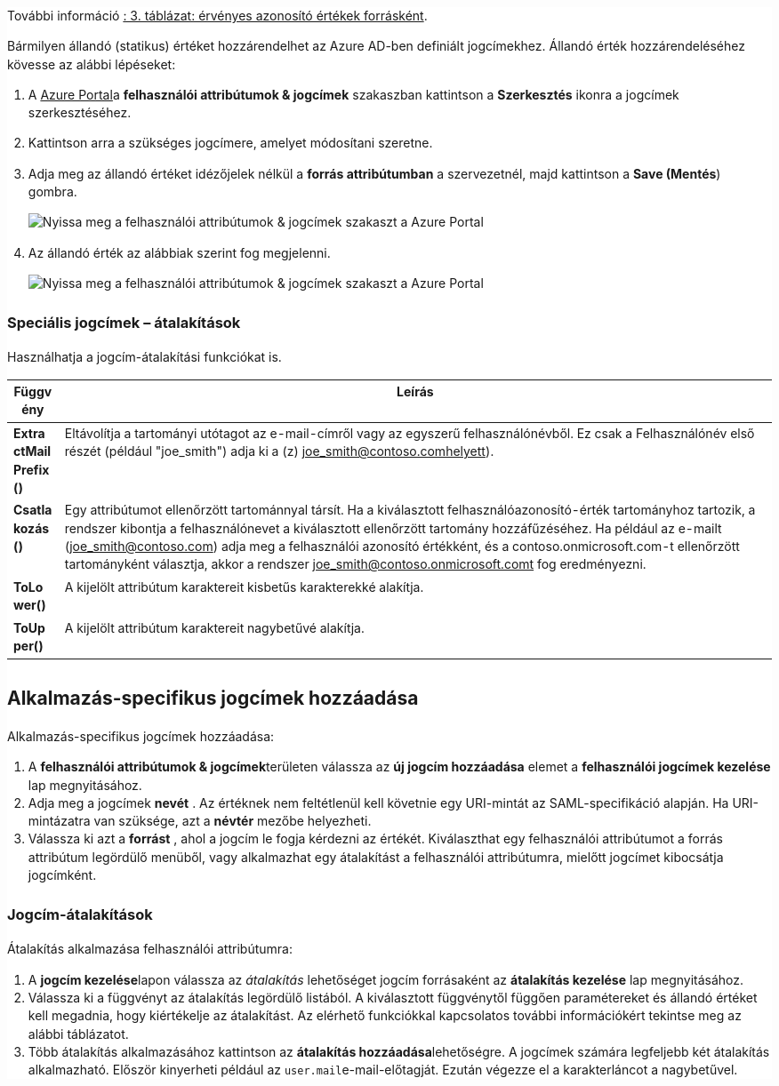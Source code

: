 További információ [: 3. táblázat: érvényes azonosító értékek forrásként](active-directory-claims-mapping.md#table-3-valid-id-values-per-source).

Bármilyen állandó (statikus) értéket hozzárendelhet az Azure AD-ben definiált jogcímekhez. Állandó érték hozzárendeléséhez kövesse az alábbi lépéseket:

1. A [Azure Portal](https://portal.azure.com/)a **felhasználói attribútumok & jogcímek** szakaszban kattintson a **Szerkesztés** ikonra a jogcímek szerkesztéséhez.

1. Kattintson arra a szükséges jogcímere, amelyet módosítani szeretne.

1. Adja meg az állandó értéket idézőjelek nélkül a **forrás attribútumban** a szervezetnél, majd kattintson a **Save (Mentés**) gombra.

    ![Nyissa meg a felhasználói attribútumok & jogcímek szakaszt a Azure Portal](./media/active-directory-saml-claims-customization/organization-attribute.png)

1. Az állandó érték az alábbiak szerint fog megjelenni.

    ![Nyissa meg a felhasználói attribútumok & jogcímek szakaszt a Azure Portal](./media/active-directory-saml-claims-customization/edit-attributes-claims.png)

### <a name="special-claims---transformations"></a>Speciális jogcímek – átalakítások

Használhatja a jogcím-átalakítási funkciókat is.

| Függvény | Leírás |
|----------|-------------|
| **ExtractMailPrefix()** | Eltávolítja a tartományi utótagot az e-mail-címről vagy az egyszerű felhasználónévből. Ez csak a Felhasználónév első részét (például "joe_smith") adja ki a (z) joe_smith@contoso.comhelyett). |
| **Csatlakozás ()** | Egy attribútumot ellenőrzött tartománnyal társít. Ha a kiválasztott felhasználóazonosító-érték tartományhoz tartozik, a rendszer kibontja a felhasználónevet a kiválasztott ellenőrzött tartomány hozzáfűzéséhez. Ha például az e-mailt (joe_smith@contoso.com) adja meg a felhasználói azonosító értékként, és a contoso.onmicrosoft.com-t ellenőrzött tartományként választja, akkor a rendszer joe_smith@contoso.onmicrosoft.comt fog eredményezni. |
| **ToLower()** | A kijelölt attribútum karaktereit kisbetűs karakterekké alakítja. |
| **ToUpper()** | A kijelölt attribútum karaktereit nagybetűvé alakítja. |

## <a name="adding-application-specific-claims"></a>Alkalmazás-specifikus jogcímek hozzáadása

Alkalmazás-specifikus jogcímek hozzáadása:

1. A **felhasználói attribútumok & jogcímek**területen válassza az **új jogcím hozzáadása** elemet a **felhasználói jogcímek kezelése** lap megnyitásához.
1. Adja meg a jogcímek **nevét** . Az értéknek nem feltétlenül kell követnie egy URI-mintát az SAML-specifikáció alapján. Ha URI-mintázatra van szüksége, azt a **névtér** mezőbe helyezheti.
1. Válassza ki azt a **forrást** , ahol a jogcím le fogja kérdezni az értékét. Kiválaszthat egy felhasználói attribútumot a forrás attribútum legördülő menüből, vagy alkalmazhat egy átalakítást a felhasználói attribútumra, mielőtt jogcímet kibocsátja jogcímként.

### <a name="claim-transformations"></a>Jogcím-átalakítások

Átalakítás alkalmazása felhasználói attribútumra:

1. A **jogcím kezelése**lapon válassza az *átalakítás* lehetőséget jogcím forrásaként az **átalakítás kezelése** lap megnyitásához.
2. Válassza ki a függvényt az átalakítás legördülő listából. A kiválasztott függvénytől függően paramétereket és állandó értéket kell megadnia, hogy kiértékelje az átalakítást. Az elérhető funkciókkal kapcsolatos további információkért tekintse meg az alábbi táblázatot.
3. Több átalakítás alkalmazásához kattintson az **átalakítás hozzáadása**lehetőségre. A jogcímek számára legfeljebb két átalakítás alkalmazható. Először kinyerheti például az `user.mail`e-mail-előtagját. Ezután végezze el a karakterláncot a nagybetűvel.
